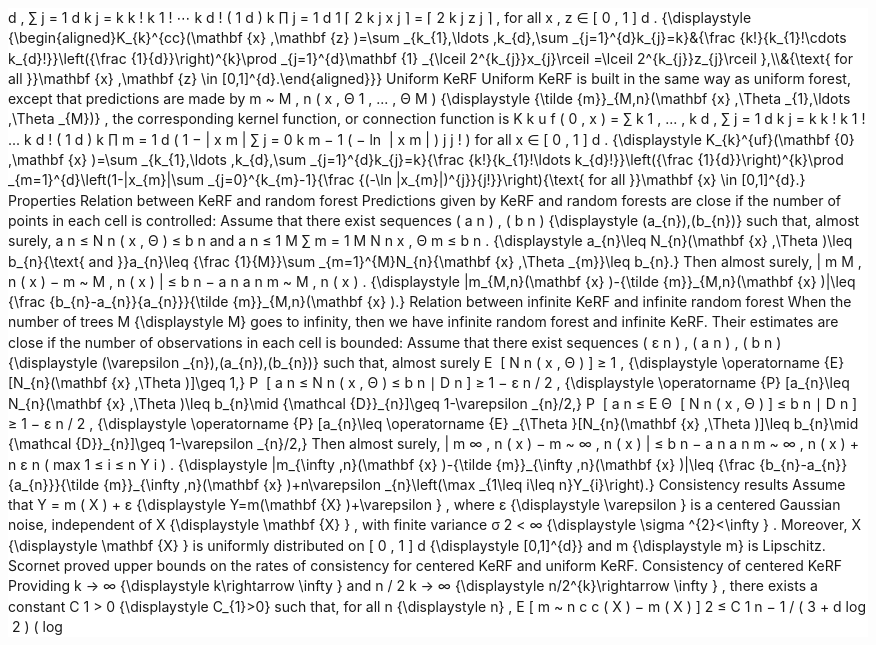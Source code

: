 d , ∑ j = 1 d k j = k k ! k 1 ! ⋯ k d ! ( 1 d ) k ∏ j = 1 d 1 ⌈ 2 k j x
j ⌉ = ⌈ 2 k j z j ⌉ , for all x , z ∈ \[ 0 , 1 \] d . {\\displaystyle
{\\begin{aligned}K\_{k}\^{cc}(\\mathbf {x} ,\\mathbf {z} )=\\sum
\_{k\_{1},\\ldots ,k\_{d},\\sum \_{j=1}\^{d}k\_{j}=k}&{\\frac
{k!}{k\_{1}!\\cdots k\_{d}!}}\\left({\\frac {1}{d}}\\right)\^{k}\\prod
\_{j=1}\^{d}\\mathbf {1} \_{\\lceil 2\^{k\_{j}}x\_{j}\\rceil =\\lceil
2\^{k\_{j}}z\_{j}\\rceil },\\\\&{\\text{ for all }}\\mathbf {x}
,\\mathbf {z} \\in \[0,1\]\^{d}.\\end{aligned}}} Uniform KeRF Uniform
KeRF is built in the same way as uniform forest, except that predictions
are made by m \~ M , n ( x , Θ 1 , ... , Θ M ) {\\displaystyle {\\tilde
{m}}\_{M,n}(\\mathbf {x} ,\\Theta \_{1},\\ldots ,\\Theta \_{M})} , the
corresponding kernel function, or connection function is K k u f ( 0 , x
) = ∑ k 1 , ... , k d , ∑ j = 1 d k j = k k ! k 1 ! ... k d ! ( 1 d ) k
∏ m = 1 d ( 1 − \| x m \| ∑ j = 0 k m − 1 ( − ln ⁡ \| x m \| ) j j ! )
for all x ∈ \[ 0 , 1 \] d . {\\displaystyle K\_{k}\^{uf}(\\mathbf {0}
,\\mathbf {x} )=\\sum \_{k\_{1},\\ldots ,k\_{d},\\sum
\_{j=1}\^{d}k\_{j}=k}{\\frac {k!}{k\_{1}!\\ldots k\_{d}!}}\\left({\\frac
{1}{d}}\\right)\^{k}\\prod \_{m=1}\^{d}\\left(1-\|x\_{m}\|\\sum
\_{j=0}\^{k\_{m}-1}{\\frac {(-\\ln
\|x\_{m}\|)\^{j}}{j!}}\\right){\\text{ for all }}\\mathbf {x} \\in
\[0,1\]\^{d}.} Properties Relation between KeRF and random forest
Predictions given by KeRF and random forests are close if the number of
points in each cell is controlled: Assume that there exist sequences ( a
n ) , ( b n ) {\\displaystyle (a\_{n}),(b\_{n})} such that, almost
surely, a n ≤ N n ( x , Θ ) ≤ b n and a n ≤ 1 M ∑ m = 1 M N n x , Θ m ≤
b n . {\\displaystyle a\_{n}\\leq N\_{n}(\\mathbf {x} ,\\Theta )\\leq
b\_{n}{\\text{ and }}a\_{n}\\leq {\\frac {1}{M}}\\sum
\_{m=1}\^{M}N\_{n}{\\mathbf {x} ,\\Theta \_{m}}\\leq b\_{n}.} Then
almost surely, \| m M , n ( x ) − m \~ M , n ( x ) \| ≤ b n − a n a n m
\~ M , n ( x ) . {\\displaystyle \|m\_{M,n}(\\mathbf {x} )-{\\tilde
{m}}\_{M,n}(\\mathbf {x} )\|\\leq {\\frac
{b\_{n}-a\_{n}}{a\_{n}}}{\\tilde {m}}\_{M,n}(\\mathbf {x} ).} Relation
between infinite KeRF and infinite random forest When the number of
trees M {\\displaystyle M} goes to infinity, then we have infinite
random forest and infinite KeRF. Their estimates are close if the number
of observations in each cell is bounded: Assume that there exist
sequences ( ε n ) , ( a n ) , ( b n ) {\\displaystyle (\\varepsilon
\_{n}),(a\_{n}),(b\_{n})} such that, almost surely E ⁡ \[ N n ( x , Θ )
\] ≥ 1 , {\\displaystyle \\operatorname {E} \[N\_{n}(\\mathbf {x}
,\\Theta )\]\\geq 1,} P ⁡ \[ a n ≤ N n ( x , Θ ) ≤ b n ∣ D n \] ≥ 1 − ε n
/ 2 , {\\displaystyle \\operatorname {P} \[a\_{n}\\leq N\_{n}(\\mathbf
{x} ,\\Theta )\\leq b\_{n}\\mid {\\mathcal {D}}\_{n}\]\\geq
1-\\varepsilon \_{n}/2,} P ⁡ \[ a n ≤ E Θ ⁡ \[ N n ( x , Θ ) \] ≤ b n ∣ D
n \] ≥ 1 − ε n / 2 , {\\displaystyle \\operatorname {P} \[a\_{n}\\leq
\\operatorname {E} \_{\\Theta }\[N\_{n}(\\mathbf {x} ,\\Theta )\]\\leq
b\_{n}\\mid {\\mathcal {D}}\_{n}\]\\geq 1-\\varepsilon \_{n}/2,} Then
almost surely, \| m ∞ , n ( x ) − m \~ ∞ , n ( x ) \| ≤ b n − a n a n m
\~ ∞ , n ( x ) + n ε n ( max 1 ≤ i ≤ n Y i ) . {\\displaystyle
\|m\_{\\infty ,n}(\\mathbf {x} )-{\\tilde {m}}\_{\\infty ,n}(\\mathbf
{x} )\|\\leq {\\frac {b\_{n}-a\_{n}}{a\_{n}}}{\\tilde {m}}\_{\\infty
,n}(\\mathbf {x} )+n\\varepsilon \_{n}\\left(\\max \_{1\\leq i\\leq
n}Y\_{i}\\right).} Consistency results Assume that Y = m ( X ) + ε
{\\displaystyle Y=m(\\mathbf {X} )+\\varepsilon } , where ε
{\\displaystyle \\varepsilon } is a centered Gaussian noise, independent
of X {\\displaystyle \\mathbf {X} } , with finite variance σ 2 \< ∞
{\\displaystyle \\sigma \^{2}\<\\infty } . Moreover, X {\\displaystyle
\\mathbf {X} } is uniformly distributed on \[ 0 , 1 \] d {\\displaystyle
\[0,1\]\^{d}} and m {\\displaystyle m} is Lipschitz. Scornet proved
upper bounds on the rates of consistency for centered KeRF and uniform
KeRF. Consistency of centered KeRF Providing k → ∞ {\\displaystyle
k\\rightarrow \\infty } and n / 2 k → ∞ {\\displaystyle
n/2\^{k}\\rightarrow \\infty } , there exists a constant C 1 \> 0
{\\displaystyle C\_{1}\>0} such that, for all n {\\displaystyle n} , E
\[ m \~ n c c ( X ) − m ( X ) \] 2 ≤ C 1 n − 1 / ( 3 + d log ⁡ 2 ) ( log ⁡